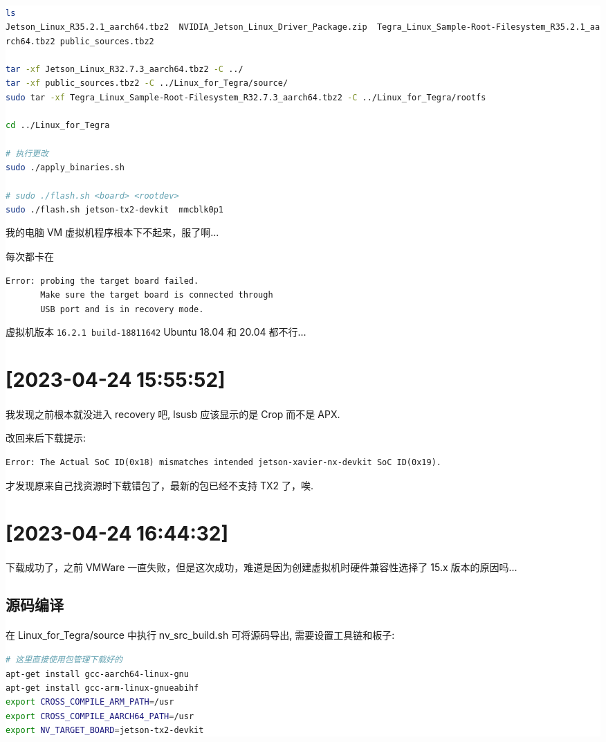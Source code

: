 ```sh
ls
Jetson_Linux_R35.2.1_aarch64.tbz2  NVIDIA_Jetson_Linux_Driver_Package.zip  Tegra_Linux_Sample-Root-Filesystem_R35.2.1_aarch64.tbz2 public_sources.tbz2

tar -xf Jetson_Linux_R32.7.3_aarch64.tbz2 -C ../
tar -xf public_sources.tbz2 -C ../Linux_for_Tegra/source/
sudo tar -xf Tegra_Linux_Sample-Root-Filesystem_R32.7.3_aarch64.tbz2 -C ../Linux_for_Tegra/rootfs

cd ../Linux_for_Tegra 

# 执行更改
sudo ./apply_binaries.sh

# sudo ./flash.sh <board> <rootdev>
sudo ./flash.sh jetson-tx2-devkit  mmcblk0p1 
```

我的电脑 VM 虚拟机程序根本下不起来，服了啊...

每次都卡在

```
Error: probing the target board failed.
       Make sure the target board is connected through
       USB port and is in recovery mode.
```

虚拟机版本 `16.2.1 build-18811642` Ubuntu 18.04 和 20.04 都不行...


# [2023-04-24 15:55:52]

我发现之前根本就没进入 recovery 吧, lsusb 应该显示的是 Crop 而不是 APX.

改回来后下载提示:

```
Error: The Actual SoC ID(0x18) mismatches intended jetson-xavier-nx-devkit SoC ID(0x19).
```

才发现原来自己找资源时下载错包了，最新的包已经不支持 TX2 了，唉.

# [2023-04-24 16:44:32]

下载成功了，之前 VMWare 一直失败，但是这次成功，难道是因为创建虚拟机时硬件兼容性选择了 15.x 版本的原因吗...

## 源码编译

在 Linux_for_Tegra/source 中执行 nv_src_build.sh 可将源码导出, 需要设置工具链和板子:

```sh
# 这里直接使用包管理下载好的
apt-get install gcc-aarch64-linux-gnu 
apt-get install gcc-arm-linux-gnueabihf
export CROSS_COMPILE_ARM_PATH=/usr
export CROSS_COMPILE_AARCH64_PATH=/usr
export NV_TARGET_BOARD=jetson-tx2-devkit
```

